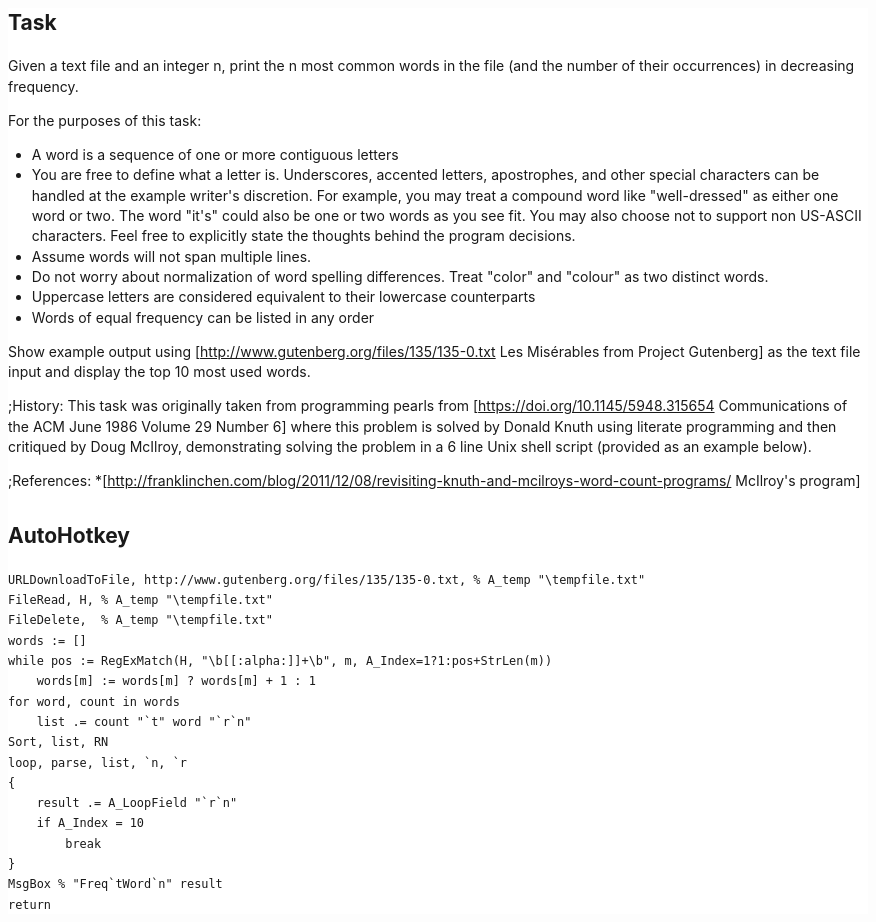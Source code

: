 ## Task
Given a text file and an integer n, print the n most
common words in the file (and the number of
their occurrences) in decreasing frequency.

For the purposes of this task:
* A word is a sequence of one or more contiguous letters
* You are free to define what a letter is.  Underscores, accented letters, apostrophes, and other special characters can be handled at the example writer's discretion.  For example, you may treat a compound word like "well-dressed" as either one word or two.  The word "it's" could also be one or two words as you see fit.  You may also choose not to support non US-ASCII characters.  Feel free to explicitly state the thoughts behind the program decisions.
* Assume words will not span multiple lines.
* Do not worry about normalization of word spelling differences.  Treat "color" and "colour" as two distinct words.
* Uppercase letters are considered equivalent to their lowercase counterparts
* Words of equal frequency can be listed in any order


Show example output using [http://www.gutenberg.org/files/135/135-0.txt Les Misérables from Project Gutenberg] as the text file input and display the top 10 most used words.


;History:
This task was originally taken from programming pearls from [https://doi.org/10.1145/5948.315654 Communications of the ACM June 1986 Volume 29 Number 6]
where this problem is solved by Donald Knuth using literate programming and then critiqued by Doug McIlroy,
demonstrating solving the problem in a 6 line Unix shell script (provided as an example below).


;References:
*[http://franklinchen.com/blog/2011/12/08/revisiting-knuth-and-mcilroys-word-count-programs/ McIlroy's program]





## AutoHotkey


```AutoHotkey
URLDownloadToFile, http://www.gutenberg.org/files/135/135-0.txt, % A_temp "\tempfile.txt"
FileRead, H, % A_temp "\tempfile.txt"
FileDelete,  % A_temp "\tempfile.txt"
words := []
while pos := RegExMatch(H, "\b[[:alpha:]]+\b", m, A_Index=1?1:pos+StrLen(m))
	words[m] := words[m] ? words[m] + 1 : 1
for word, count in words
	list .= count "`t" word "`r`n"
Sort, list, RN
loop, parse, list, `n, `r
{
	result .= A_LoopField "`r`n"
	if A_Index = 10
		break
}
MsgBox % "Freq`tWord`n" result
return
```
